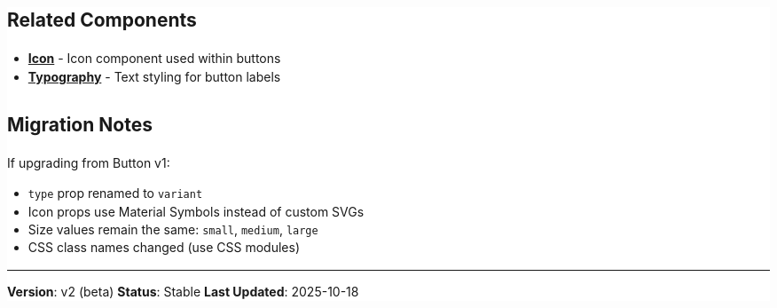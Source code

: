 ## Related Components

- **[Icon](../Icon/README.md)** - Icon component used within buttons
- **[Typography](../Typography/README.md)** - Text styling for button labels

## Migration Notes

If upgrading from Button v1:

- `type` prop renamed to `variant`
- Icon props use Material Symbols instead of custom SVGs
- Size values remain the same: `small`, `medium`, `large`
- CSS class names changed (use CSS modules)

---

**Version**: v2 (beta)
**Status**: Stable
**Last Updated**: 2025-10-18
